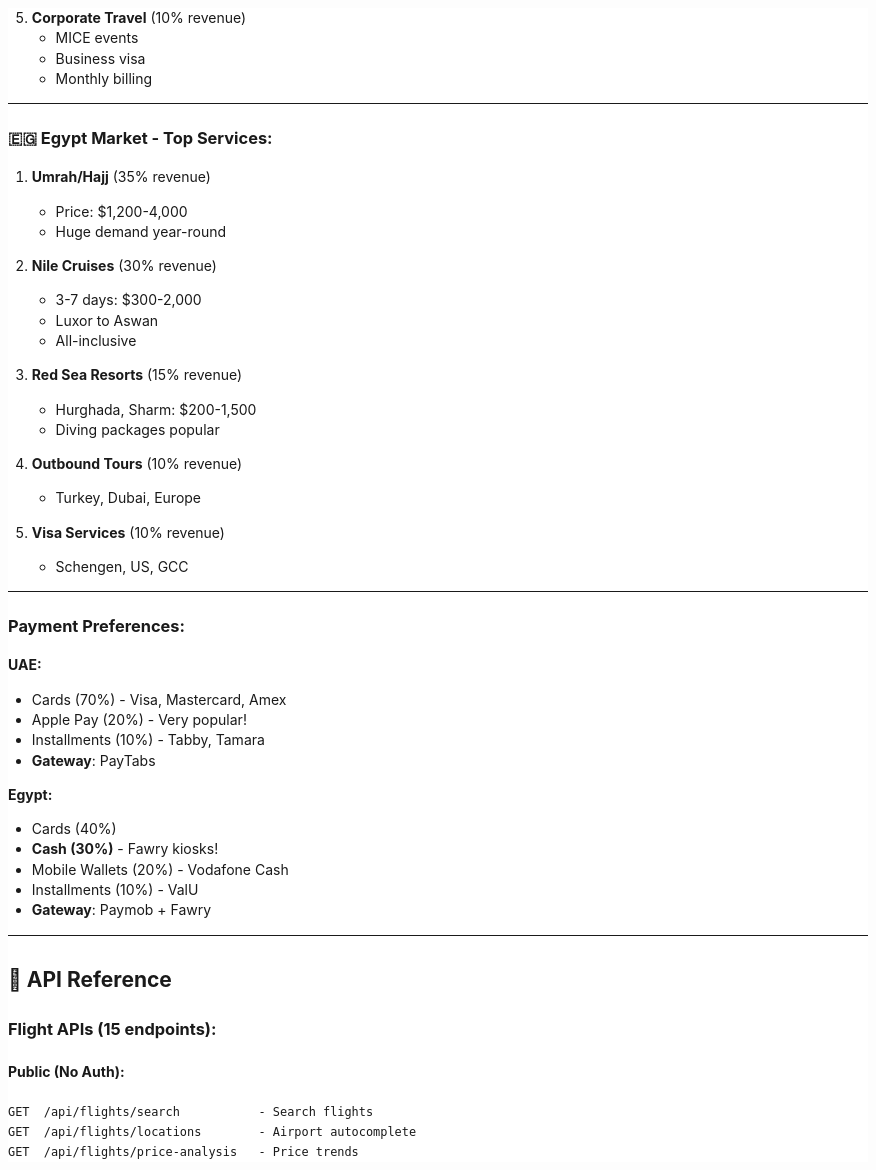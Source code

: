 5. **Corporate Travel** (10% revenue)
   - MICE events
   - Business visa
   - Monthly billing

---

### **🇪🇬 Egypt Market - Top Services:**

1. **Umrah/Hajj** (35% revenue)
   - Price: $1,200-4,000
   - Huge demand year-round

2. **Nile Cruises** (30% revenue)
   - 3-7 days: $300-2,000
   - Luxor to Aswan
   - All-inclusive

3. **Red Sea Resorts** (15% revenue)
   - Hurghada, Sharm: $200-1,500
   - Diving packages popular

4. **Outbound Tours** (10% revenue)
   - Turkey, Dubai, Europe

5. **Visa Services** (10% revenue)
   - Schengen, US, GCC

---

### **Payment Preferences:**

**UAE:**
- Cards (70%) - Visa, Mastercard, Amex
- Apple Pay (20%) - Very popular!
- Installments (10%) - Tabby, Tamara
- **Gateway**: PayTabs

**Egypt:**
- Cards (40%)
- **Cash (30%)** - Fawry kiosks!
- Mobile Wallets (20%) - Vodafone Cash
- Installments (10%) - ValU
- **Gateway**: Paymob + Fawry

---

## 📡 API Reference

### **Flight APIs (15 endpoints):**

#### **Public (No Auth):**
```
GET  /api/flights/search           - Search flights
GET  /api/flights/locations        - Airport autocomplete
GET  /api/flights/price-analysis   - Price trends
```
